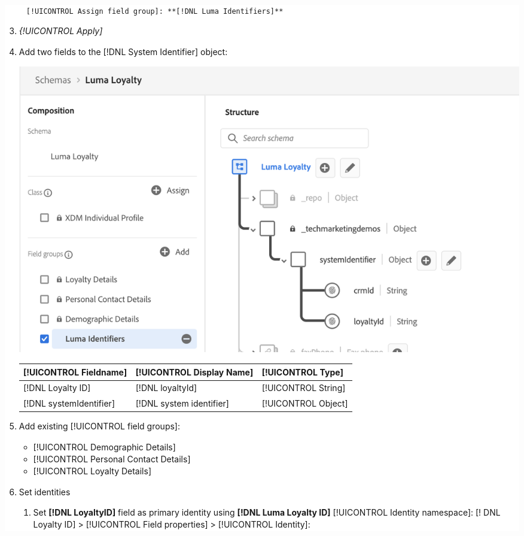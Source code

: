          [!UICONTROL Assign field group]: **[!DNL Luma Identifiers]**
   3. *{!UICONTROL Apply]*
   4. Add two fields to the [!DNL System Identifier] object:
      
      ![fields](./assets/fields.png)

      [!UICONTROL Fieldname] |[!UICONTROL Display Name]|[!UICONTROL Type]  
      ---------------------- |---------------------------|---------------------
      [!DNL Loyalty ID]      |[!DNL loyaltyId]         |[!UICONTROL String]
      [!DNL systemIdentifier]|[!DNL system identifier] |[!UICONTROL Object]

4. Add existing [!UICONTROL field groups]:
      * [!UICONTROL Demographic Details]
      * [!UICONTROL Personal Contact Details]
      * [!UICONTROL Loyalty Details]
5. Set identities
   1. Set **[!DNL LoyaltyID]** field as primary identity using **[!DNL Luma Loyalty ID]** [!UICONTROL Identity namespace]: [! DNL Loyalty ID] > [!UICONTROL Field properties] > [!UICONTROL Identity]: 